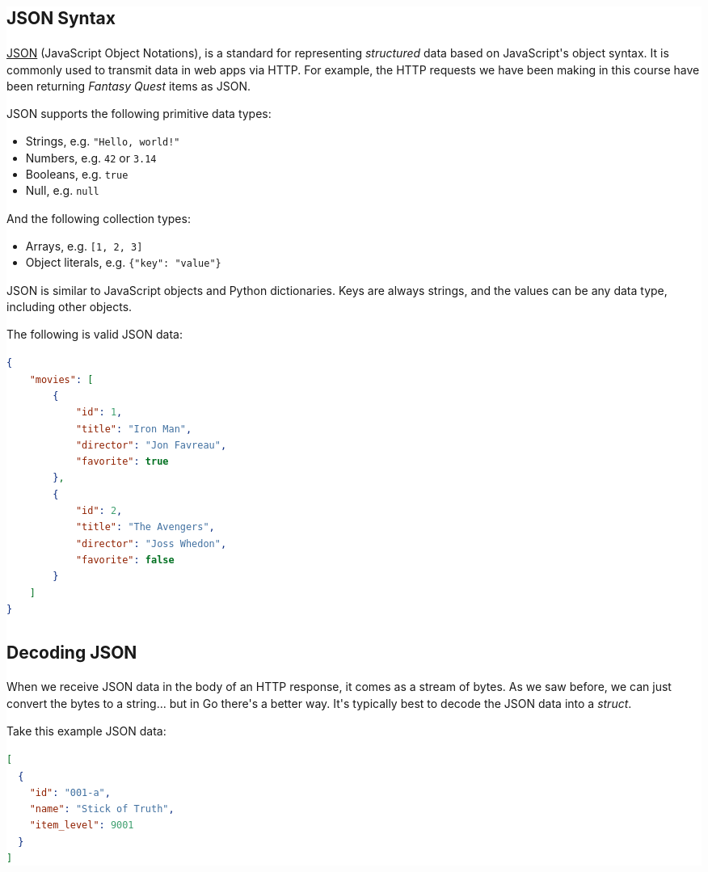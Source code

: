 ## JSON Syntax
<u>JSON</u>  (JavaScript Object Notations), is a standard for representing *structured* data based on JavaScript's object syntax. It is commonly used to transmit data in web apps via HTTP. For example, the HTTP requests we have been making in this course have been returning *Fantasy Quest* items as JSON.

JSON supports the following primitive data types:
- Strings, e.g. `"Hello, world!"`
- Numbers, e.g. `42` or `3.14`
- Booleans, e.g. `true`
- Null, e.g. `null`

And the following collection types:
- Arrays, e.g. `[1, 2, 3]`
- Object literals, e.g. `{"key": "value"}`

JSON is similar to JavaScript objects and Python dictionaries. Keys are always strings, and the values can be any data type, including other objects.

The following is valid JSON data:

```json
{
    "movies": [
        {
            "id": 1,
            "title": "Iron Man",
            "director": "Jon Favreau",
            "favorite": true
        },
        {
            "id": 2,
            "title": "The Avengers",
            "director": "Joss Whedon",
            "favorite": false
        }
    ]
}
```

## Decoding JSON
When we receive JSON data in the body of an HTTP response, it comes as a stream of bytes. As we saw before, we can just convert the bytes to a string... but in Go there's a better way. It's typically best to decode the JSON data into a *struct*.

Take this example JSON data:

```json
[
  {
    "id": "001-a",
    "name": "Stick of Truth",
    "item_level": 9001
  }
]
```
